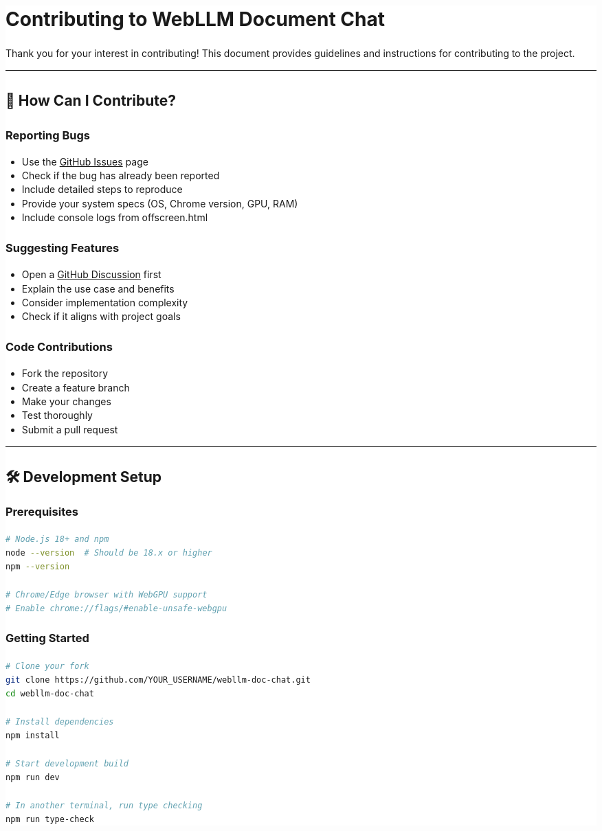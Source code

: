 # Contributing to WebLLM Document Chat

Thank you for your interest in contributing! This document provides guidelines and instructions for contributing to the project.

---

## 🎯 **How Can I Contribute?**

### **Reporting Bugs**
- Use the [GitHub Issues](../../issues) page
- Check if the bug has already been reported
- Include detailed steps to reproduce
- Provide your system specs (OS, Chrome version, GPU, RAM)
- Include console logs from offscreen.html

### **Suggesting Features**
- Open a [GitHub Discussion](../../discussions) first
- Explain the use case and benefits
- Consider implementation complexity
- Check if it aligns with project goals

### **Code Contributions**
- Fork the repository
- Create a feature branch
- Make your changes
- Test thoroughly
- Submit a pull request

---

## 🛠 **Development Setup**

### **Prerequisites**
```bash
# Node.js 18+ and npm
node --version  # Should be 18.x or higher
npm --version

# Chrome/Edge browser with WebGPU support
# Enable chrome://flags/#enable-unsafe-webgpu
```

### **Getting Started**
```bash
# Clone your fork
git clone https://github.com/YOUR_USERNAME/webllm-doc-chat.git
cd webllm-doc-chat

# Install dependencies
npm install

# Start development build
npm run dev

# In another terminal, run type checking
npm run type-check
```
